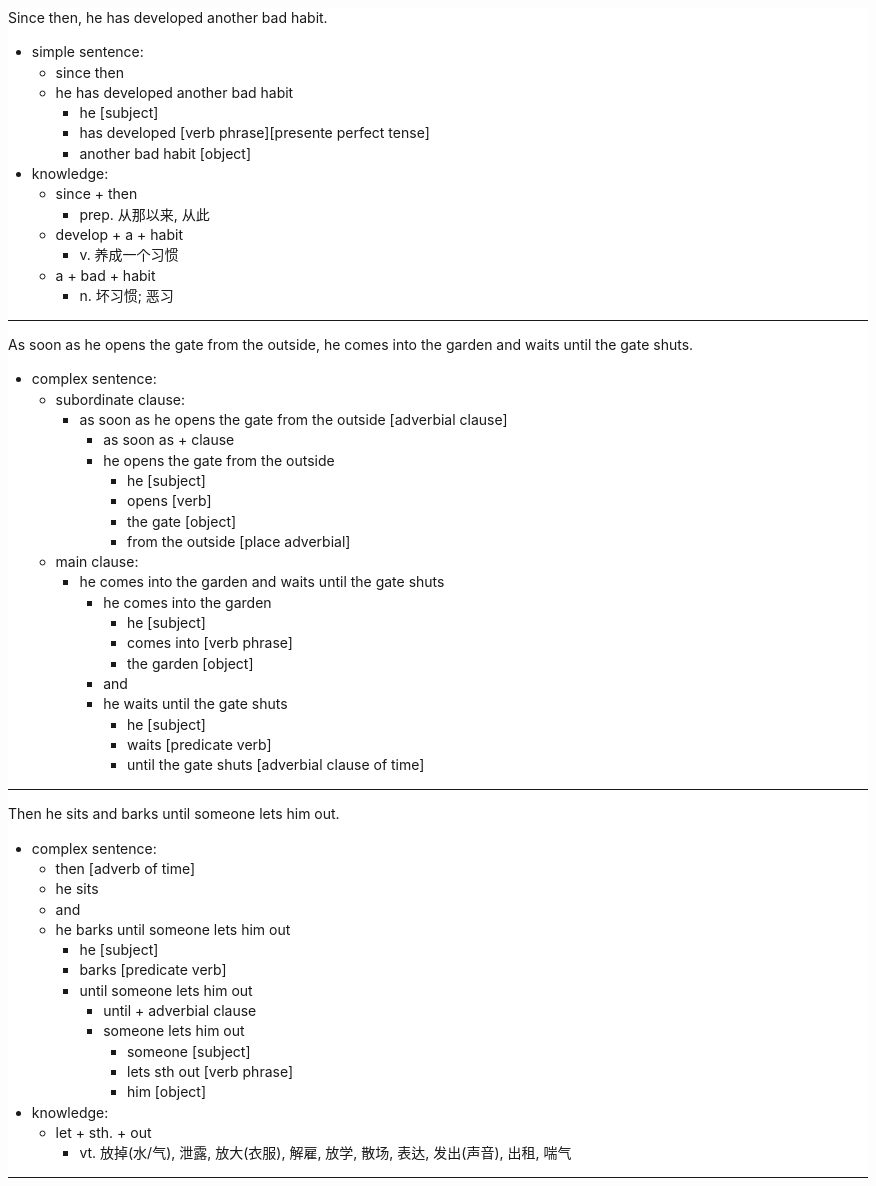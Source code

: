 
Since then, he has developed another bad habit.
- simple sentence:
  - since then 
  - he has developed another bad habit
    - he [subject]
    - has developed [verb phrase][presente perfect tense]
    - another bad habit [object]
- knowledge:
  - since + then
    - prep. 从那以来, 从此
  - develop + a + habit
    - v. 养成一个习惯
  - a + bad + habit
    - n. 坏习惯; 恶习  
  
---

As soon as he opens the gate from the outside, he comes into the garden and waits until the gate shuts.
- complex sentence:
  - subordinate clause:
    - as soon as he opens the gate from the outside [adverbial clause]
      - as soon as + clause
      - he opens the gate from the outside
        - he [subject]
        - opens [verb]
        - the gate [object]
        - from the outside [place adverbial]
  - main clause:
    - he comes into the garden and waits until the gate shuts
      - he comes into the garden
        - he [subject]
        - comes into [verb phrase]
        - the garden [object]
      - and 
      - he waits until the gate shuts
        - he [subject]
        - waits [predicate verb]
        - until the gate shuts [adverbial clause of time]
  
---

Then he sits and barks until someone lets him out.
- complex sentence:
  - then [adverb of time]
  - he sits
  - and
  - he barks until someone lets him out
    - he [subject]
    - barks [predicate verb]
    - until someone lets him out
      - until + adverbial clause
      - someone lets him out
        - someone [subject]
        - lets sth out [verb phrase]
        - him [object]
- knowledge:
  - let + sth. + out
    - vt. 放掉(水/气), 泄露, 放大(衣服), 解雇, 放学, 散场, 表达, 发出(声音), 出租, 喘气
  
---